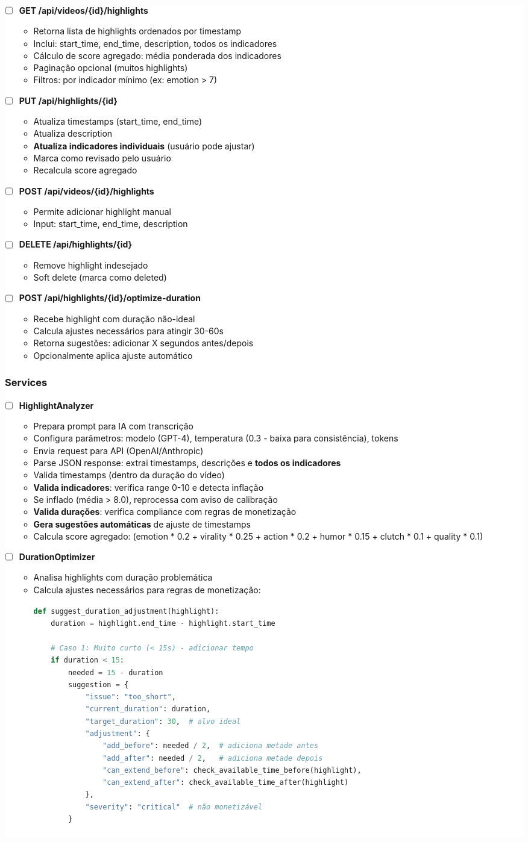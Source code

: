 - [ ] **GET /api/videos/{id}/highlights**
  - Retorna lista de highlights ordenados por timestamp
  - Inclui: start_time, end_time, description, todos os indicadores
  - Cálculo de score agregado: média ponderada dos indicadores
  - Paginação opcional (muitos highlights)
  - Filtros: por indicador mínimo (ex: emotion > 7)

- [ ] **PUT /api/highlights/{id}**
  - Atualiza timestamps (start_time, end_time)
  - Atualiza description
  - **Atualiza indicadores individuais** (usuário pode ajustar)
  - Marca como revisado pelo usuário
  - Recalcula score agregado

- [ ] **POST /api/videos/{id}/highlights**
  - Permite adicionar highlight manual
  - Input: start_time, end_time, description

- [ ] **DELETE /api/highlights/{id}**
  - Remove highlight indesejado
  - Soft delete (marca como deleted)

- [ ] **POST /api/highlights/{id}/optimize-duration**
  - Recebe highlight com duração não-ideal
  - Calcula ajustes necessários para atingir 30-60s
  - Retorna sugestões: adicionar X segundos antes/depois
  - Opcionalmente aplica ajuste automático

### Services
- [ ] **HighlightAnalyzer**
  - Prepara prompt para IA com transcrição
  - Configura parâmetros: modelo (GPT-4), temperatura (0.3 - baixa para consistência), tokens
  - Envia request para API (OpenAI/Anthropic)
  - Parse JSON response: extrai timestamps, descrições e **todos os indicadores**
  - Valida timestamps (dentro da duração do vídeo)
  - **Valida indicadores**: verifica range 0-10 e detecta inflação
  - Se inflado (média > 8.0), reprocessa com aviso de calibração
  - **Valida durações**: verifica compliance com regras de monetização
  - **Gera sugestões automáticas** de ajuste de timestamps
  - Calcula score agregado: (emotion * 0.2 + virality * 0.25 + action * 0.2 + humor * 0.15 + clutch * 0.1 + quality * 0.1)

- [ ] **DurationOptimizer**
  - Analisa highlights com duração problemática
  - Calcula ajustes necessários para regras de monetização:
    ```python
    def suggest_duration_adjustment(highlight):
        duration = highlight.end_time - highlight.start_time
        
        # Caso 1: Muito curto (< 15s) - adicionar tempo
        if duration < 15:
            needed = 15 - duration
            suggestion = {
                "issue": "too_short",
                "current_duration": duration,
                "target_duration": 30,  # alvo ideal
                "adjustment": {
                    "add_before": needed / 2,  # adiciona metade antes
                    "add_after": needed / 2,   # adiciona metade depois
                    "can_extend_before": check_available_time_before(highlight),
                    "can_extend_after": check_available_time_after(highlight)
                },
                "severity": "critical"  # não monetizável
            }
        